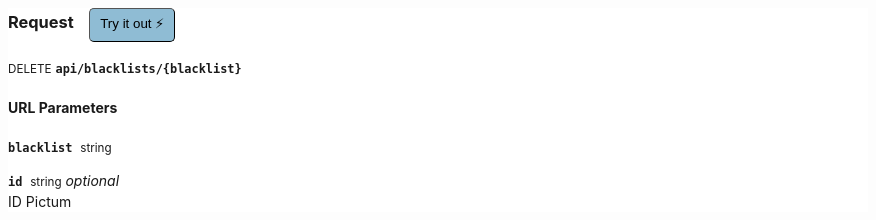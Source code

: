 
<div id="execution-results-DELETEapi-blacklists--blacklist-" hidden>
    <blockquote>Received response<span id="execution-response-status-DELETEapi-blacklists--blacklist-"></span>:</blockquote>
    <pre class="json"><code id="execution-response-content-DELETEapi-blacklists--blacklist-"></code></pre>
</div>
<div id="execution-error-DELETEapi-blacklists--blacklist-" hidden>
    <blockquote>Request failed with error:</blockquote>
    <pre><code id="execution-error-message-DELETEapi-blacklists--blacklist-"></code></pre>
</div>
<form id="form-DELETEapi-blacklists--blacklist-" data-method="DELETE" data-path="api/blacklists/{blacklist}" data-authed="1" data-hasfiles="0" data-headers='{"Authorization":"Bearer {YOUR_AUTH_KEY}","Content-Type":"application\/json","Accept":"application\/json"}' onsubmit="event.preventDefault(); executeTryOut('DELETEapi-blacklists--blacklist-', this);">
<h3>
    Request&nbsp;&nbsp;&nbsp;
        <button type="button" style="background-color: #8fbcd4; padding: 5px 10px; border-radius: 5px; border-width: thin;" id="btn-tryout-DELETEapi-blacklists--blacklist-" onclick="tryItOut('DELETEapi-blacklists--blacklist-');">Try it out ⚡</button>
    <button type="button" style="background-color: #c97a7e; padding: 5px 10px; border-radius: 5px; border-width: thin;" id="btn-canceltryout-DELETEapi-blacklists--blacklist-" onclick="cancelTryOut('DELETEapi-blacklists--blacklist-');" hidden>Cancel</button>&nbsp;&nbsp;
    <button type="submit" style="background-color: #6ac174; padding: 5px 10px; border-radius: 5px; border-width: thin;" id="btn-executetryout-DELETEapi-blacklists--blacklist-" hidden>Send Request 💥</button>
    </h3>
<p>
<small class="badge badge-red">DELETE</small>
 <b><code>api/blacklists/{blacklist}</code></b>
</p>
<p>
<label id="auth-DELETEapi-blacklists--blacklist-" hidden>Authorization header: <b><code>Bearer </code></b><input type="text" name="Authorization" data-prefix="Bearer " data-endpoint="DELETEapi-blacklists--blacklist-" data-component="header"></label>
</p>
<h4 class="fancy-heading-panel"><b>URL Parameters</b></h4>
<p>
<b><code>blacklist</code></b>&nbsp;&nbsp;<small>string</small>  &nbsp;
<input type="text" name="blacklist" data-endpoint="DELETEapi-blacklists--blacklist-" data-component="url" required  hidden>
<br>
</p>
<p>
<b><code>id</code></b>&nbsp;&nbsp;<small>string</small>     <i>optional</i> &nbsp;
<input type="text" name="id" data-endpoint="DELETEapi-blacklists--blacklist-" data-component="url"  hidden>
<br>
ID Pictum</p>
</form>



